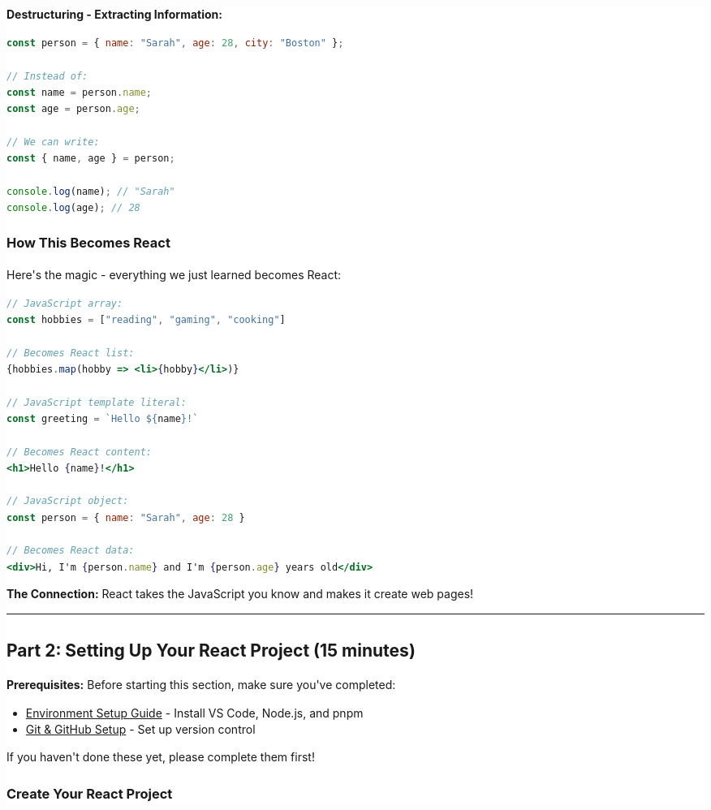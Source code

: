 **Destructuring - Extracting Information:**

```javascript
const person = { name: "Sarah", age: 28, city: "Boston" };

// Instead of:
const name = person.name;
const age = person.age;

// We can write:
const { name, age } = person;

console.log(name); // "Sarah"
console.log(age); // 28
```

### How This Becomes React

Here's the magic - everything we just learned becomes React:

```jsx
// JavaScript array:
const hobbies = ["reading", "gaming", "cooking"]

// Becomes React list:
{hobbies.map(hobby => <li>{hobby}</li>)}

// JavaScript template literal:
const greeting = `Hello ${name}!`

// Becomes React content:
<h1>Hello {name}!</h1>

// JavaScript object:
const person = { name: "Sarah", age: 28 }

// Becomes React data:
<div>Hi, I'm {person.name} and I'm {person.age} years old</div>
```

**The Connection:** React takes the JavaScript you know and makes it create web pages!

---

## Part 2: Setting Up Your React Project (15 minutes)

**Prerequisites:** Before starting this section, make sure you've completed:

- [Environment Setup Guide](./00-environment-setup-beginner.md) - Install VS Code, Node.js, and pnpm
- [Git & GitHub Setup](./01-git-github-setup-simple.md) - Set up version control

If you haven't done these yet, please complete them first!

### Create Your React Project
